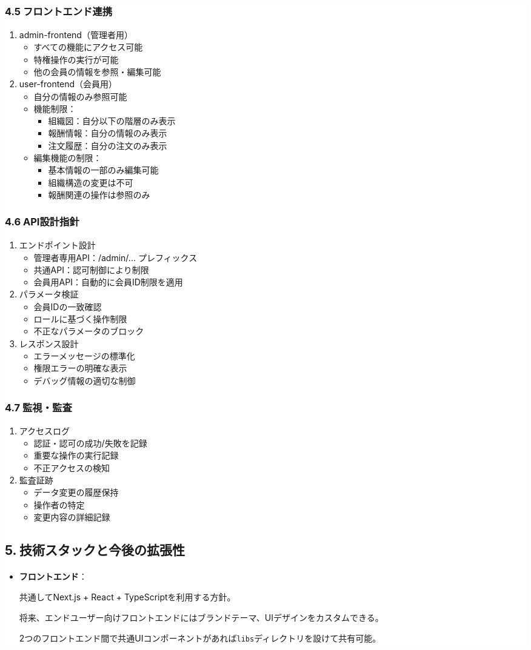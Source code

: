 ### 4.5 フロントエンド連携

1. admin-frontend（管理者用）
    - すべての機能にアクセス可能
    - 特権操作の実行が可能
    - 他の会員の情報を参照・編集可能
2. user-frontend（会員用）
    - 自分の情報のみ参照可能
    - 機能制限：
        - 組織図：自分以下の階層のみ表示
        - 報酬情報：自分の情報のみ表示
        - 注文履歴：自分の注文のみ表示
    - 編集機能の制限：
        - 基本情報の一部のみ編集可能
        - 組織構造の変更は不可
        - 報酬関連の操作は参照のみ

### 4.6 API設計指針

1. エンドポイント設計
    - 管理者専用API：/admin/... プレフィックス
    - 共通API：認可制御により制限
    - 会員用API：自動的に会員ID制限を適用
2. パラメータ検証
    - 会員IDの一致確認
    - ロールに基づく操作制限
    - 不正なパラメータのブロック
3. レスポンス設計
    - エラーメッセージの標準化
    - 権限エラーの明確な表示
    - デバッグ情報の適切な制御

### 4.7 監視・監査

1. アクセスログ
    - 認証・認可の成功/失敗を記録
    - 重要な操作の実行記録
    - 不正アクセスの検知
2. 監査証跡
    - データ変更の履歴保持
    - 操作者の特定
    - 変更内容の詳細記録

## 5. 技術スタックと今後の拡張性

- **フロントエンド**：
    
    共通してNext.js + React + TypeScriptを利用する方針。
    
    将来、エンドユーザー向けフロントエンドにはブランドテーマ、UIデザインをカスタムできる。
    
    2つのフロントエンド間で共通UIコンポーネントがあれば`libs`ディレクトリを設けて共有可能。
    